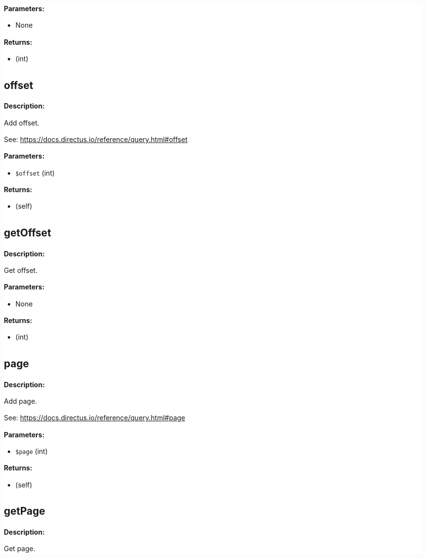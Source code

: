 **Parameters:**

- None

**Returns:**

- (int)

## offset

**Description:**

Add offset.

See: https://docs.directus.io/reference/query.html#offset

**Parameters:**

- `$offset` (int)

**Returns:**

- (self)

## getOffset

**Description:**

Get offset.

**Parameters:**

- None

**Returns:**

- (int)

## page

**Description:**

Add page.

See: https://docs.directus.io/reference/query.html#page

**Parameters:**

- `$page` (int)

**Returns:**

- (self)

## getPage

**Description:**

Get page.
